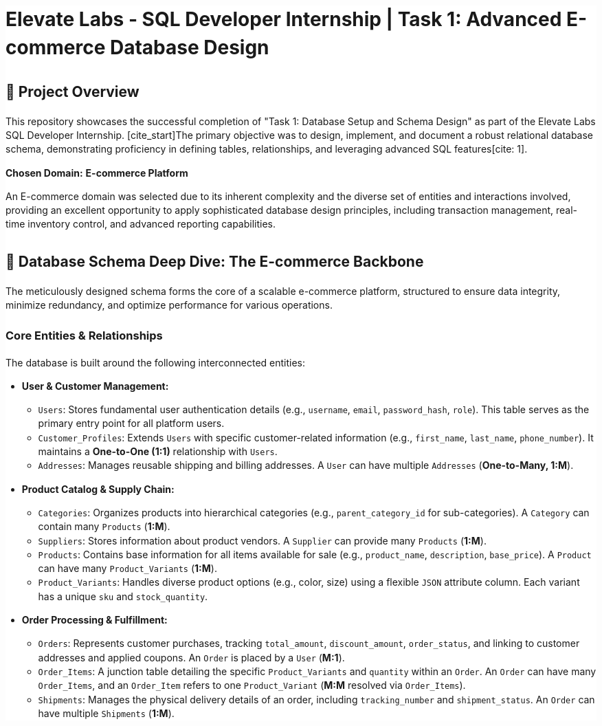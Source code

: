 # Elevate Labs - SQL Developer Internship | Task 1: Advanced E-commerce Database Design

## 🌟 Project Overview

This repository showcases the successful completion of "Task 1: Database Setup and Schema Design" as part of the Elevate Labs SQL Developer Internship. [cite_start]The primary objective was to design, implement, and document a robust relational database schema, demonstrating proficiency in defining tables, relationships, and leveraging advanced SQL features[cite: 1].

**Chosen Domain:** **E-commerce Platform**

An E-commerce domain was selected due to its inherent complexity and the diverse set of entities and interactions involved, providing an excellent opportunity to apply sophisticated database design principles, including transaction management, real-time inventory control, and advanced reporting capabilities.

## 🚀 Database Schema Deep Dive: The E-commerce Backbone

The meticulously designed schema forms the core of a scalable e-commerce platform, structured to ensure data integrity, minimize redundancy, and optimize performance for various operations.

### Core Entities & Relationships

The database is built around the following interconnected entities:

* **User & Customer Management:**
    * `Users`: Stores fundamental user authentication details (e.g., `username`, `email`, `password_hash`, `role`). This table serves as the primary entry point for all platform users.
    * `Customer_Profiles`: Extends `Users` with specific customer-related information (e.g., `first_name`, `last_name`, `phone_number`). It maintains a **One-to-One (1:1)** relationship with `Users`.
    * `Addresses`: Manages reusable shipping and billing addresses. A `User` can have multiple `Addresses` (**One-to-Many, 1:M**).

* **Product Catalog & Supply Chain:**
    * `Categories`: Organizes products into hierarchical categories (e.g., `parent_category_id` for sub-categories). A `Category` can contain many `Products` (**1:M**).
    * `Suppliers`: Stores information about product vendors. A `Supplier` can provide many `Products` (**1:M**).
    * `Products`: Contains base information for all items available for sale (e.g., `product_name`, `description`, `base_price`). A `Product` can have many `Product_Variants` (**1:M**).
    * `Product_Variants`: Handles diverse product options (e.g., color, size) using a flexible `JSON` attribute column. Each variant has a unique `sku` and `stock_quantity`.

* **Order Processing & Fulfillment:**
    * `Orders`: Represents customer purchases, tracking `total_amount`, `discount_amount`, `order_status`, and linking to customer addresses and applied coupons. An `Order` is placed by a `User` (**M:1**).
    * `Order_Items`: A junction table detailing the specific `Product_Variants` and `quantity` within an `Order`. An `Order` can have many `Order_Items`, and an `Order_Item` refers to one `Product_Variant` (**M:M** resolved via `Order_Items`).
    * `Shipments`: Manages the physical delivery details of an order, including `tracking_number` and `shipment_status`. An `Order` can have multiple `Shipments` (**1:M**).
